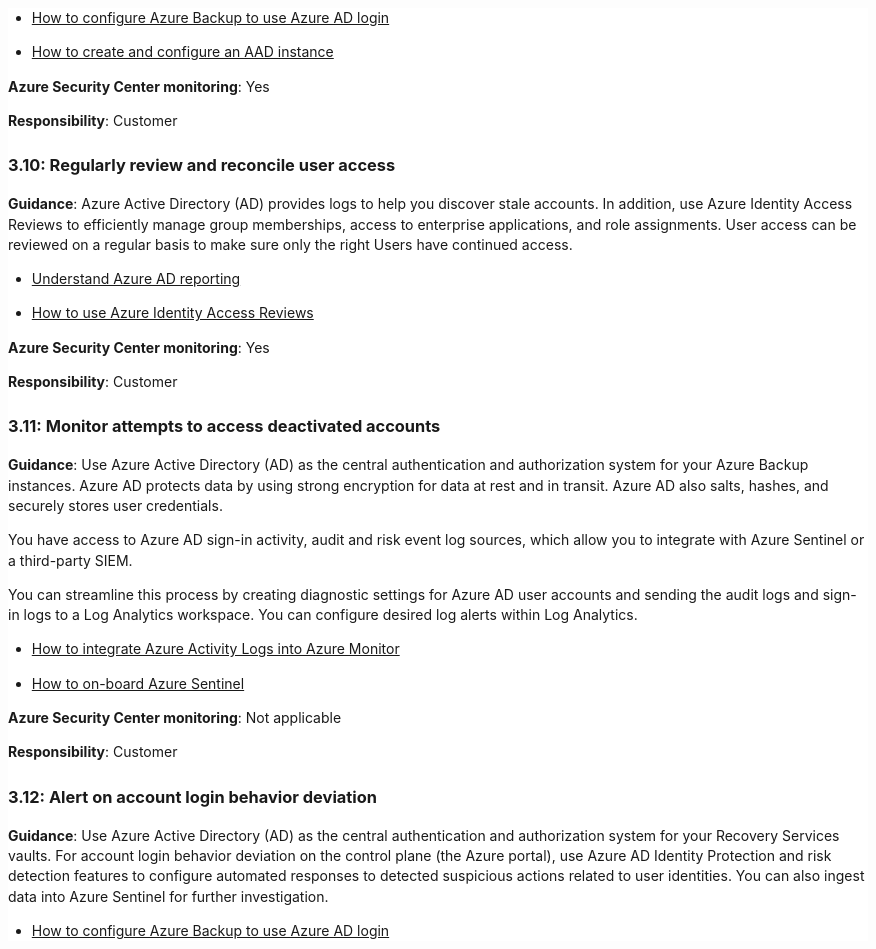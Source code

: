 - [How to configure Azure Backup to use Azure AD login](https://docs.microsoft.com/azure/app-service/configure-authentication-provider-aad)

- [How to create and configure an AAD instance](https://docs.microsoft.com/azure/active-directory/fundamentals/active-directory-access-create-new-tenant)

**Azure Security Center monitoring**: Yes

**Responsibility**: Customer

### 3.10: Regularly review and reconcile user access

**Guidance**: Azure Active Directory (AD) provides logs to help you discover stale accounts. In addition, use Azure Identity Access Reviews to efficiently manage group memberships, access to enterprise applications, and role assignments. User access can be reviewed on a regular basis to make sure only the right Users have continued access. 

- [Understand Azure AD reporting](https://docs.microsoft.com/azure/active-directory/reports-monitoring/)

- [How to use Azure Identity Access Reviews](https://docs.microsoft.com/azure/active-directory/governance/access-reviews-overview)

**Azure Security Center monitoring**: Yes

**Responsibility**: Customer

### 3.11: Monitor attempts to access deactivated accounts

**Guidance**: Use Azure Active Directory (AD) as the central authentication and authorization system for your Azure Backup instances. Azure AD protects data by using strong encryption for data at rest and in transit. Azure AD also salts, hashes, and securely stores user credentials.

You have access to Azure AD sign-in activity, audit and risk event log sources, which allow you to integrate with Azure Sentinel or a third-party SIEM.

You can streamline this process by creating diagnostic settings for Azure AD user accounts and sending the audit logs and sign-in logs to a Log Analytics workspace. You can configure desired log alerts within Log Analytics.

- [How to integrate Azure Activity Logs into Azure Monitor](https://docs.microsoft.com/azure/active-directory/reports-monitoring/howto-integrate-activity-logs-with-log-analytics)

- [How to on-board Azure Sentinel](https://docs.microsoft.com/azure/sentinel/quickstart-onboard)

**Azure Security Center monitoring**: Not applicable

**Responsibility**: Customer

### 3.12: Alert on account login behavior deviation

**Guidance**: Use Azure Active Directory (AD) as the central authentication and authorization system for your Recovery Services vaults. For account login behavior deviation on the control plane (the Azure portal), use Azure AD Identity Protection and risk detection features to configure automated responses to detected suspicious actions related to user identities. You can also ingest data into Azure Sentinel for further investigation.

- [How to configure Azure Backup to use Azure AD login](https://docs.microsoft.com/azure/app-service/configure-authentication-provider-aad)
